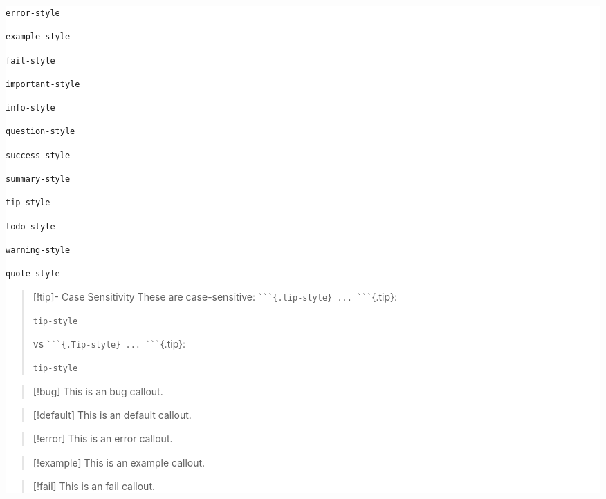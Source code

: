 ```{.error-style}
error-style
```
```{.example-style}
example-style
```
```{.fail-style}
fail-style
```
```{.important-style}
important-style
```
```{.info-style}
info-style
```
```{.question-style}
question-style
```
```{.success-style}
success-style
```
```{.summary-style}
summary-style
```
```{.tip-style}
tip-style
```
```{.todo-style}
todo-style
```
```{.warning-style}
warning-style
```
```{.quote-style}
quote-style
```

> [!tip]- Case Sensitivity
> These are case-sensitive:
> `` ```{.tip-style} ... ``` ``{.tip}:
> ```{.tip-style}
> tip-style
> ```
> vs
> `` ```{.Tip-style} ... ``` ``{.tip}:
> ```{.Tip-style}
> tip-style
> ```

> [!bug] This is an bug callout.

> [!default] This is an default callout.

> [!error] This is an error callout.

> [!example] This is an example callout.

> [!fail] This is an fail callout.


[^1]: All code blocks below are styled to match their corresponding callout types, demonstrating how custom CSS classes can visually differentiate code for warnings, tips, errors, and more.